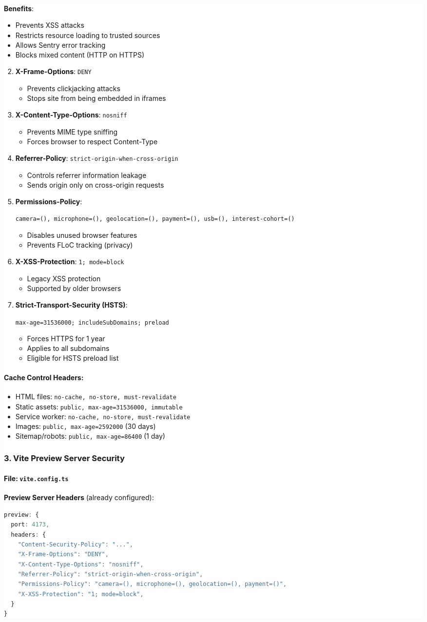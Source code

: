    **Benefits**:
   - Prevents XSS attacks
   - Restricts resource loading to trusted sources
   - Allows Sentry error tracking
   - Blocks mixed content (HTTP on HTTPS)

2. **X-Frame-Options**: `DENY`
   - Prevents clickjacking attacks
   - Stops site from being embedded in iframes

3. **X-Content-Type-Options**: `nosniff`
   - Prevents MIME type sniffing
   - Forces browser to respect Content-Type

4. **Referrer-Policy**: `strict-origin-when-cross-origin`
   - Controls referrer information leakage
   - Sends origin only on cross-origin requests

5. **Permissions-Policy**:
   ```
   camera=(), microphone=(), geolocation=(), payment=(), usb=(), interest-cohort=()
   ```
   - Disables unused browser features
   - Prevents FLoC tracking (privacy)

6. **X-XSS-Protection**: `1; mode=block`
   - Legacy XSS protection
   - Supported by older browsers

7. **Strict-Transport-Security (HSTS)**:
   ```
   max-age=31536000; includeSubDomains; preload
   ```
   - Forces HTTPS for 1 year
   - Applies to all subdomains
   - Eligible for HSTS preload list

#### Cache Control Headers:
- HTML files: `no-cache, no-store, must-revalidate`
- Static assets: `public, max-age=31536000, immutable`
- Service worker: `no-cache, no-store, must-revalidate`
- Images: `public, max-age=2592000` (30 days)
- Sitemap/robots: `public, max-age=86400` (1 day)

### 3. Vite Preview Server Security

#### File: `vite.config.ts`

**Preview Server Headers** (already configured):
```typescript
preview: {
  port: 4173,
  headers: {
    "Content-Security-Policy": "...",
    "X-Frame-Options": "DENY",
    "X-Content-Type-Options": "nosniff",
    "Referrer-Policy": "strict-origin-when-cross-origin",
    "Permissions-Policy": "camera=(), microphone=(), geolocation=(), payment=()",
    "X-XSS-Protection": "1; mode=block",
  }
}
```
